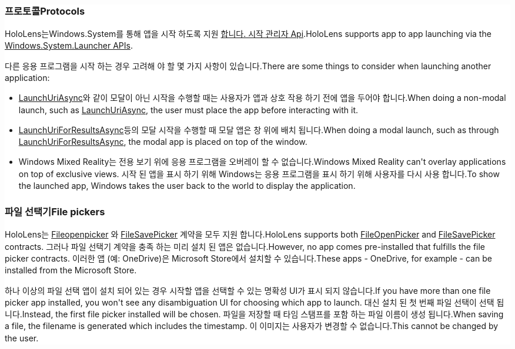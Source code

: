 ### <a name="protocols"></a><span data-ttu-id="5a3fd-221">프로토콜</span><span class="sxs-lookup"><span data-stu-id="5a3fd-221">Protocols</span></span>

<span data-ttu-id="5a3fd-222">HoloLens는Windows.System를 통해 앱을 시작 하도록 지원 [ 합니다. 시작 관리자 Api](https://docs.microsoft.com/uwp/api/Windows.System.Launcher).</span><span class="sxs-lookup"><span data-stu-id="5a3fd-222">HoloLens supports app to app launching via the [Windows.System.Launcher APIs](https://docs.microsoft.com/uwp/api/Windows.System.Launcher).</span></span>

<span data-ttu-id="5a3fd-223">다른 응용 프로그램을 시작 하는 경우 고려해 야 할 몇 가지 사항이 있습니다.</span><span class="sxs-lookup"><span data-stu-id="5a3fd-223">There are some things to consider when launching another application:</span></span>

* <span data-ttu-id="5a3fd-224">[LaunchUriAsync](https://docs.microsoft.com/uwp/api/Windows.System.Launcher#Windows_System_Launcher_LaunchUriAsync_Windows_Foundation_Uri_)와 같이 모달이 아닌 시작을 수행할 때는 사용자가 앱과 상호 작용 하기 전에 앱을 두어야 합니다.</span><span class="sxs-lookup"><span data-stu-id="5a3fd-224">When doing a non-modal launch, such as [LaunchUriAsync](https://docs.microsoft.com/uwp/api/Windows.System.Launcher#Windows_System_Launcher_LaunchUriAsync_Windows_Foundation_Uri_), the user must place the app before interacting with it.</span></span>

* <span data-ttu-id="5a3fd-225">[LaunchUriForResultsAsync](https://docs.microsoft.com/uwp/api/Windows.System.Launcher#Windows_System_Launcher_LaunchUriForResultsAsync_Windows_Foundation_Uri_Windows_System_LauncherOptions_Windows_Foundation_Collections_ValueSet_)등의 모달 시작을 수행할 때 모달 앱은 창 위에 배치 됩니다.</span><span class="sxs-lookup"><span data-stu-id="5a3fd-225">When doing a modal launch, such as through [LaunchUriForResultsAsync](https://docs.microsoft.com/uwp/api/Windows.System.Launcher#Windows_System_Launcher_LaunchUriForResultsAsync_Windows_Foundation_Uri_Windows_System_LauncherOptions_Windows_Foundation_Collections_ValueSet_), the modal app is placed on top of the window.</span></span>

* <span data-ttu-id="5a3fd-226">Windows Mixed Reality는 전용 보기 위에 응용 프로그램을 오버레이 할 수 없습니다.</span><span class="sxs-lookup"><span data-stu-id="5a3fd-226">Windows Mixed Reality can't overlay applications on top of exclusive views.</span></span> <span data-ttu-id="5a3fd-227">시작 된 앱을 표시 하기 위해 Windows는 응용 프로그램을 표시 하기 위해 사용자를 다시 사용 합니다.</span><span class="sxs-lookup"><span data-stu-id="5a3fd-227">To show the launched app, Windows takes the user back to the world to display the application.</span></span>

### <a name="file-pickers"></a><span data-ttu-id="5a3fd-228">파일 선택기</span><span class="sxs-lookup"><span data-stu-id="5a3fd-228">File pickers</span></span>

<span data-ttu-id="5a3fd-229">HoloLens는 [Fileopenpicker](https://docs.microsoft.com/uwp/api/Windows.Storage.Pickers.FileOpenPicker) 와 [FileSavePicker](https://docs.microsoft.com/uwp/api/Windows.Storage.Pickers.FileSavePicker) 계약을 모두 지원 합니다.</span><span class="sxs-lookup"><span data-stu-id="5a3fd-229">HoloLens supports both [FileOpenPicker](https://docs.microsoft.com/uwp/api/Windows.Storage.Pickers.FileOpenPicker) and [FileSavePicker](https://docs.microsoft.com/uwp/api/Windows.Storage.Pickers.FileSavePicker) contracts.</span></span> <span data-ttu-id="5a3fd-230">그러나 파일 선택기 계약을 충족 하는 미리 설치 된 앱은 없습니다.</span><span class="sxs-lookup"><span data-stu-id="5a3fd-230">However, no app comes pre-installed that fulfills the file picker contracts.</span></span> <span data-ttu-id="5a3fd-231">이러한 앱 (예: OneDrive)은 Microsoft Store에서 설치할 수 있습니다.</span><span class="sxs-lookup"><span data-stu-id="5a3fd-231">These apps - OneDrive, for example - can be installed from the Microsoft Store.</span></span>

<span data-ttu-id="5a3fd-232">하나 이상의 파일 선택 앱이 설치 되어 있는 경우 시작할 앱을 선택할 수 있는 명확성 UI가 표시 되지 않습니다.</span><span class="sxs-lookup"><span data-stu-id="5a3fd-232">If you have more than one file picker app installed, you won't see any disambiguation UI for choosing which app to launch.</span></span> <span data-ttu-id="5a3fd-233">대신 설치 된 첫 번째 파일 선택이 선택 됩니다.</span><span class="sxs-lookup"><span data-stu-id="5a3fd-233">Instead, the first file picker installed will be chosen.</span></span> <span data-ttu-id="5a3fd-234">파일을 저장할 때 타임 스탬프를 포함 하는 파일 이름이 생성 됩니다.</span><span class="sxs-lookup"><span data-stu-id="5a3fd-234">When saving a file, the filename is generated which includes the timestamp.</span></span> <span data-ttu-id="5a3fd-235">이 이미지는 사용자가 변경할 수 없습니다.</span><span class="sxs-lookup"><span data-stu-id="5a3fd-235">This cannot be changed by the user.</span></span>
